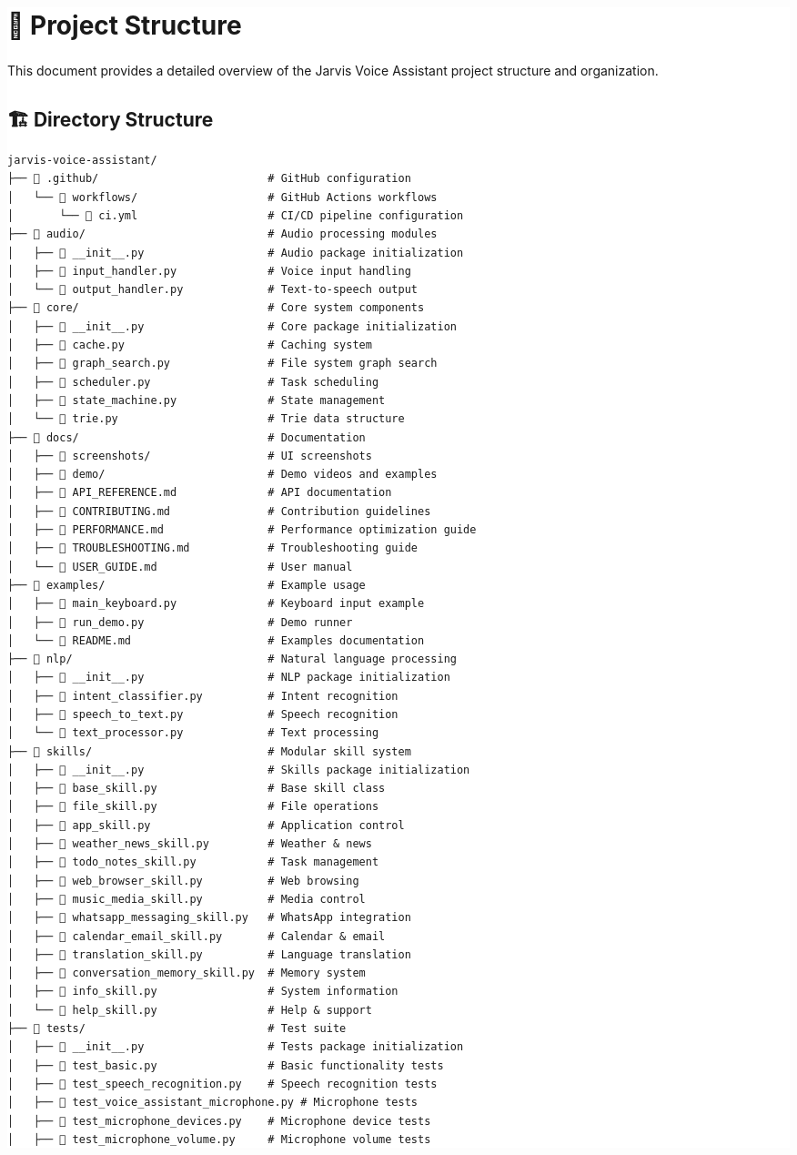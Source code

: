 # 📁 Project Structure

This document provides a detailed overview of the Jarvis Voice Assistant project structure and organization.

## 🏗️ **Directory Structure**

```
jarvis-voice-assistant/
├── 📁 .github/                          # GitHub configuration
│   └── 📁 workflows/                    # GitHub Actions workflows
│       └── 📄 ci.yml                    # CI/CD pipeline configuration
├── 📁 audio/                            # Audio processing modules
│   ├── 📄 __init__.py                   # Audio package initialization
│   ├── 📄 input_handler.py              # Voice input handling
│   └── 📄 output_handler.py             # Text-to-speech output
├── 📁 core/                             # Core system components
│   ├── 📄 __init__.py                   # Core package initialization
│   ├── 📄 cache.py                      # Caching system
│   ├── 📄 graph_search.py               # File system graph search
│   ├── 📄 scheduler.py                  # Task scheduling
│   ├── 📄 state_machine.py              # State management
│   └── 📄 trie.py                       # Trie data structure
├── 📁 docs/                             # Documentation
│   ├── 📁 screenshots/                  # UI screenshots
│   ├── 📁 demo/                         # Demo videos and examples
│   ├── 📄 API_REFERENCE.md              # API documentation
│   ├── 📄 CONTRIBUTING.md               # Contribution guidelines
│   ├── 📄 PERFORMANCE.md                # Performance optimization guide
│   ├── 📄 TROUBLESHOOTING.md            # Troubleshooting guide
│   └── 📄 USER_GUIDE.md                 # User manual
├── 📁 examples/                         # Example usage
│   ├── 📄 main_keyboard.py              # Keyboard input example
│   ├── 📄 run_demo.py                   # Demo runner
│   └── 📄 README.md                     # Examples documentation
├── 📁 nlp/                              # Natural language processing
│   ├── 📄 __init__.py                   # NLP package initialization
│   ├── 📄 intent_classifier.py          # Intent recognition
│   ├── 📄 speech_to_text.py             # Speech recognition
│   └── 📄 text_processor.py             # Text processing
├── 📁 skills/                           # Modular skill system
│   ├── 📄 __init__.py                   # Skills package initialization
│   ├── 📄 base_skill.py                 # Base skill class
│   ├── 📄 file_skill.py                 # File operations
│   ├── 📄 app_skill.py                  # Application control
│   ├── 📄 weather_news_skill.py         # Weather & news
│   ├── 📄 todo_notes_skill.py           # Task management
│   ├── 📄 web_browser_skill.py          # Web browsing
│   ├── 📄 music_media_skill.py          # Media control
│   ├── 📄 whatsapp_messaging_skill.py   # WhatsApp integration
│   ├── 📄 calendar_email_skill.py       # Calendar & email
│   ├── 📄 translation_skill.py          # Language translation
│   ├── 📄 conversation_memory_skill.py  # Memory system
│   ├── 📄 info_skill.py                 # System information
│   └── 📄 help_skill.py                 # Help & support
├── 📁 tests/                            # Test suite
│   ├── 📄 __init__.py                   # Tests package initialization
│   ├── 📄 test_basic.py                 # Basic functionality tests
│   ├── 📄 test_speech_recognition.py    # Speech recognition tests
│   ├── 📄 test_voice_assistant_microphone.py # Microphone tests
│   ├── 📄 test_microphone_devices.py    # Microphone device tests
│   ├── 📄 test_microphone_volume.py     # Microphone volume tests
```